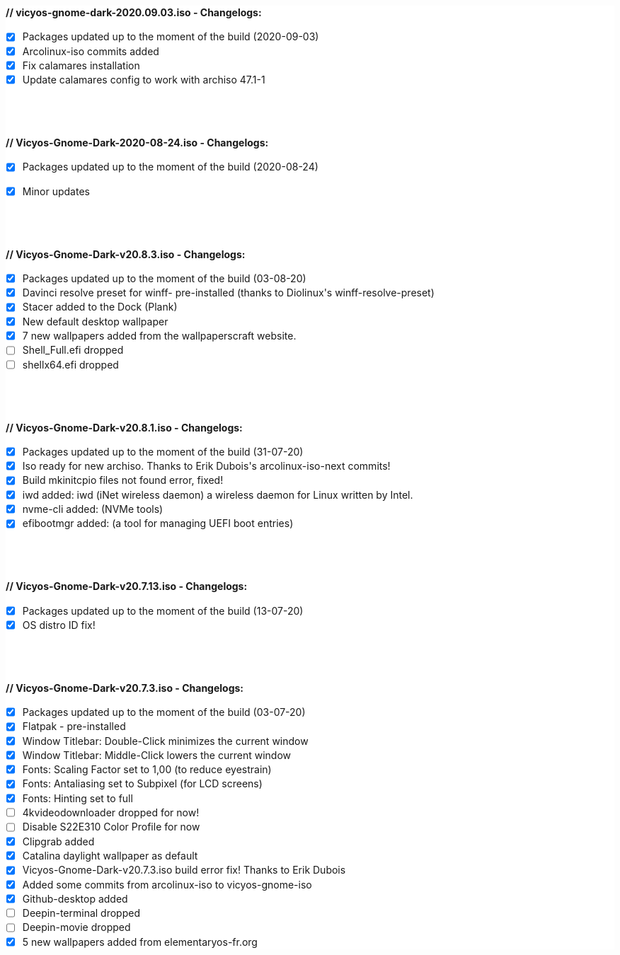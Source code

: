 
**//  vicyos-gnome-dark-2020.09.03.iso - Changelogs:**

 - [x] Packages updated up to the moment of the build (2020-09-03)
 - [x] Arcolinux-iso commits added
 - [x] Fix calamares installation
 - [x] Update calamares config to work with archiso 47.1-1

<br />
<br />

**//  Vicyos-Gnome-Dark-2020-08-24.iso - Changelogs:**

 - [x] Packages updated up to the moment of the build (2020-08-24)
 - [x] Minor updates


<br />
<br />

**//  Vicyos-Gnome-Dark-v20.8.3.iso - Changelogs:**

 - [x] Packages updated up to the moment of the build (03-08-20)
 - [x] Davinci resolve preset for winff- pre-installed (thanks to Diolinux's winff-resolve-preset)
 - [x] Stacer added to the Dock (Plank)
 - [x] New default desktop wallpaper
 - [x] 7 new wallpapers added from the wallpaperscraft website.
 - [ ] Shell_Full.efi dropped
 - [ ] shellx64.efi dropped

<br />
<br />

**//  Vicyos-Gnome-Dark-v20.8.1.iso - Changelogs:**

 - [x] Packages updated up to the moment of the build (31-07-20)
 - [x] Iso ready for new archiso. Thanks to Erik Dubois's arcolinux-iso-next commits!
 - [x] Build mkinitcpio files not found error, fixed!
 - [x] iwd added: iwd (iNet wireless daemon) a wireless daemon for Linux written by Intel.
 - [x] nvme-cli added: (NVMe tools)
 - [x] efibootmgr added: (a tool for managing UEFI boot entries)

<br />
<br />

**//  Vicyos-Gnome-Dark-v20.7.13.iso - Changelogs:**

 - [x] Packages updated up to the moment of the build (13-07-20)
 - [x] OS distro ID fix!

<br />
<br />

**//  Vicyos-Gnome-Dark-v20.7.3.iso - Changelogs:**

 - [x] Packages updated up to the moment of the build (03-07-20)
 - [x] Flatpak - pre-installed 
 - [x] Window Titlebar: Double-Click minimizes the current window
 - [x] Window Titlebar: Middle-Click lowers the current window
 - [x] Fonts: Scaling Factor set to 1,00 (to reduce eyestrain)
 - [x] Fonts: Antaliasing set to Subpixel (for LCD screens)
 - [x] Fonts: Hinting set to full
 - [ ] 4kvideodownloader dropped for now!
 - [ ] Disable S22E310 Color Profile for now
 - [x] Clipgrab added
 - [x] Catalina daylight wallpaper as default
 - [x] Vicyos-Gnome-Dark-v20.7.3.iso build error fix! Thanks to Erik Dubois
 - [x] Added some commits from arcolinux-iso to vicyos-gnome-iso
 - [x] Github-desktop added
 - [ ] Deepin-terminal dropped
 - [ ] Deepin-movie dropped
 - [x] 5 new wallpapers added from elementaryos-fr.org 